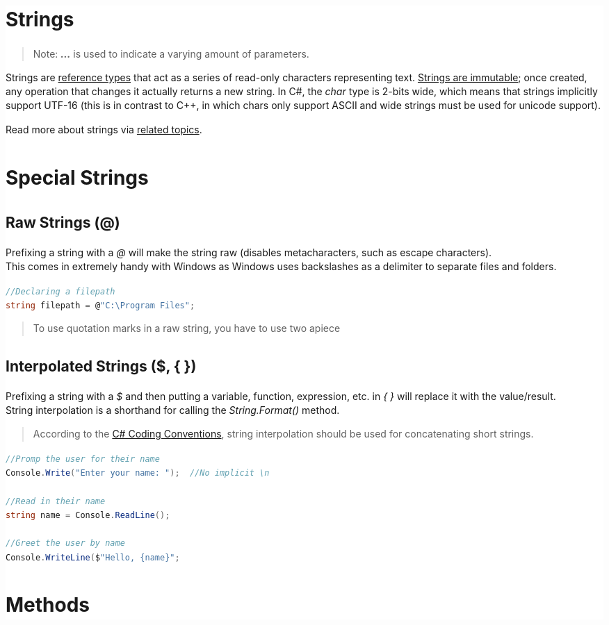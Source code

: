 # Strings
> Note: **_..._** is used to indicate a varying amount of parameters. <br />

Strings are [reference types](https://docs.microsoft.com/en-us/dotnet/csharp/language-reference/keywords/reference-types) that act as a series of read-only characters representing text. [Strings are immutable](https://docs.microsoft.com/en-us/dotnet/csharp/programming-guide/strings/#:~:text=String%20objects%20are%20immutable%3A%20they,in%20a%20new%20string%20object.); once created, any operation that changes it actually returns a new string.
In C#, the _char_ type is 2-bits wide, which means that strings implicitly support UTF-16 (this is in contrast to C++, in which chars only support ASCII and wide strings must 
be used for unicode support). 

Read more about strings via [related topics](https://docs.microsoft.com/en-us/dotnet/csharp/programming-guide/strings/#related-topics).

# Special Strings
## Raw Strings (@)
Prefixing a string with a _@_ will make the string raw (disables metacharacters, such as escape characters). <br />
This comes in extremely handy with Windows as Windows uses backslashes as a delimiter to separate files and folders.
```C#
//Declaring a filepath
string filepath = @"C:\Program Files";
```
> To use quotation marks in a raw string, you have to use two apiece

## Interpolated Strings ($, { })
Prefixing a string with a _$_ and then putting a variable, function, expression, etc. in _{ }_ will replace it with the value/result. <br />
String interpolation is a shorthand for calling the _String.Format()_ method. <br />

> According to the [C# Coding Conventions](https://docs.microsoft.com/en-us/dotnet/csharp/fundamentals/coding-style/coding-conventions#string-data-type), string interpolation should be used for concatenating short strings.
```C#
//Promp the user for their name
Console.Write("Enter your name: ");  //No implicit \n

//Read in their name
string name = Console.ReadLine();

//Greet the user by name
Console.WriteLine($"Hello, {name}"; 
```

# Methods

